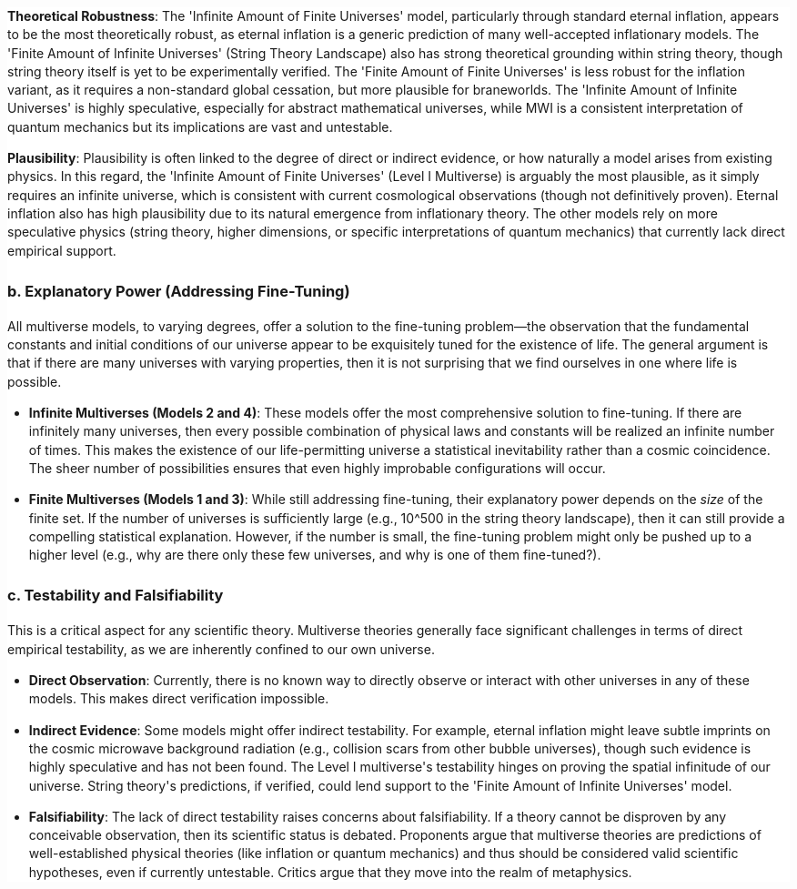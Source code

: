 **Theoretical Robustness**: The 'Infinite Amount of Finite Universes' model, particularly through standard eternal inflation, appears to be the most theoretically robust, as eternal inflation is a generic prediction of many well-accepted inflationary models. The 'Finite Amount of Infinite Universes' (String Theory Landscape) also has strong theoretical grounding within string theory, though string theory itself is yet to be experimentally verified. The 'Finite Amount of Finite Universes' is less robust for the inflation variant, as it requires a non-standard global cessation, but more plausible for braneworlds. The 'Infinite Amount of Infinite Universes' is highly speculative, especially for abstract mathematical universes, while MWI is a consistent interpretation of quantum mechanics but its implications are vast and untestable.

**Plausibility**: Plausibility is often linked to the degree of direct or indirect evidence, or how naturally a model arises from existing physics. In this regard, the 'Infinite Amount of Finite Universes' (Level I Multiverse) is arguably the most plausible, as it simply requires an infinite universe, which is consistent with current cosmological observations (though not definitively proven). Eternal inflation also has high plausibility due to its natural emergence from inflationary theory. The other models rely on more speculative physics (string theory, higher dimensions, or specific interpretations of quantum mechanics) that currently lack direct empirical support.

### b. Explanatory Power (Addressing Fine-Tuning)

All multiverse models, to varying degrees, offer a solution to the fine-tuning problem—the observation that the fundamental constants and initial conditions of our universe appear to be exquisitely tuned for the existence of life. The general argument is that if there are many universes with varying properties, then it is not surprising that we find ourselves in one where life is possible.

*   **Infinite Multiverses (Models 2 and 4)**: These models offer the most comprehensive solution to fine-tuning. If there are infinitely many universes, then every possible combination of physical laws and constants will be realized an infinite number of times. This makes the existence of our life-permitting universe a statistical inevitability rather than a cosmic coincidence. The sheer number of possibilities ensures that even highly improbable configurations will occur.

*   **Finite Multiverses (Models 1 and 3)**: While still addressing fine-tuning, their explanatory power depends on the *size* of the finite set. If the number of universes is sufficiently large (e.g., 10^500 in the string theory landscape), then it can still provide a compelling statistical explanation. However, if the number is small, the fine-tuning problem might only be pushed up to a higher level (e.g., why are there only these few universes, and why is one of them fine-tuned?).

### c. Testability and Falsifiability

This is a critical aspect for any scientific theory. Multiverse theories generally face significant challenges in terms of direct empirical testability, as we are inherently confined to our own universe.

*   **Direct Observation**: Currently, there is no known way to directly observe or interact with other universes in any of these models. This makes direct verification impossible.

*   **Indirect Evidence**: Some models might offer indirect testability. For example, eternal inflation might leave subtle imprints on the cosmic microwave background radiation (e.g., collision scars from other bubble universes), though such evidence is highly speculative and has not been found. The Level I multiverse's testability hinges on proving the spatial infinitude of our universe. String theory's predictions, if verified, could lend support to the 'Finite Amount of Infinite Universes' model.

*   **Falsifiability**: The lack of direct testability raises concerns about falsifiability. If a theory cannot be disproven by any conceivable observation, then its scientific status is debated. Proponents argue that multiverse theories are predictions of well-established physical theories (like inflation or quantum mechanics) and thus should be considered valid scientific hypotheses, even if currently untestable. Critics argue that they move into the realm of metaphysics.
